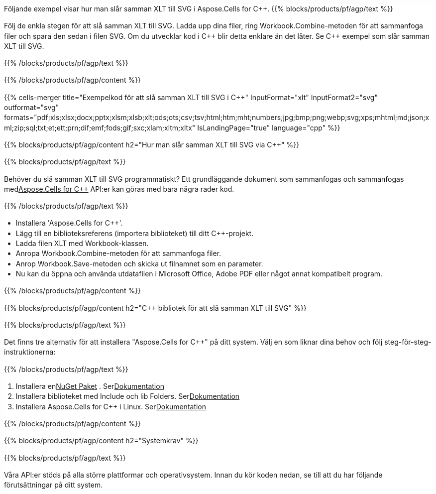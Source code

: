 Följande exempel visar hur man slår samman XLT till SVG i Aspose.Cells for C++.
{{% blocks/products/pf/agp/text %}}

Följ de enkla stegen för att slå samman XLT till SVG. Ladda upp dina filer, ring Workbook.Combine-metoden för att sammanfoga filer och spara den sedan i filen SVG. Om du utvecklar kod i C++ blir detta enklare än det låter. Se C++ exempel som slår samman XLT till SVG.

{{% /blocks/products/pf/agp/text %}}

{{% /blocks/products/pf/agp/content %}}

{{% cells-merger title="Exempelkod för att slå samman XLT till SVG i C++" InputFormat="xlt" InputFormat2="svg" outformat="svg" formats="pdf;xls;xlsx;docx;pptx;xlsm;xlsb;xlt;ods;ots;csv;tsv;html;htm;mht;numbers;jpg;bmp;png;webp;svg;xps;mhtml;md;json;xml;zip;sql;txt;et;ett;prn;dif;emf;fods;gif;sxc;xlam;xltm;xltx" IsLandingPage="true" language="cpp" %}}

{{% blocks/products/pf/agp/content h2="Hur man slår samman XLT till SVG via C++" %}}

{{% blocks/products/pf/agp/text %}}

 Behöver du slå samman XLT till SVG programmatiskt? Ett grundläggande dokument som sammanfogas och sammanfogas med[Aspose.Cells for C++](https://products.aspose.com/cells/cpp) API:er kan göras med bara några rader kod.

{{% /blocks/products/pf/agp/text %}}

+ Installera 'Aspose.Cells for C++'.
+ Lägg till en biblioteksreferens (importera biblioteket) till ditt C++-projekt.
+ Ladda filen XLT med Workbook-klassen.
+ Anropa Workbook.Combine-metoden för att sammanfoga filer.
+ Anrop Workbook.Save-metoden och skicka ut filnamnet som en parameter.
+ Nu kan du öppna och använda utdatafilen i Microsoft Office, Adobe PDF eller något annat kompatibelt program.

{{% /blocks/products/pf/agp/content %}}

{{% blocks/products/pf/agp/content h2="C++ bibliotek för att slå samman XLT till SVG" %}}

{{% blocks/products/pf/agp/text %}}

Det finns tre alternativ för att installera "Aspose.Cells for C++" på ditt system. Välj en som liknar dina behov och följ steg-för-steg-instruktionerna:

{{% /blocks/products/pf/agp/text %}}

1.  Installera en[NuGet Paket](https://www.nuget.org/packages/Aspose.Cells.Cpp/) . Ser[Dokumentation](https://docs.aspose.com/cells/cpp/installation/#using-nuget-package-manager)
1.  Installera biblioteket med Include och lib Folders. Ser[Dokumentation](https://docs.aspose.com/cells/cpp/installation/#using-include-and-lib-folders)
1.  Installera Aspose.Cells for C++ i Linux. Ser[Dokumentation](https://docs.aspose.com/cells/cpp/installation/#installing-asposecells-for-c-in-linux)


{{% /blocks/products/pf/agp/content %}}

 
{{% blocks/products/pf/agp/content h2="Systemkrav" %}}

{{% blocks/products/pf/agp/text %}}

Våra API:er stöds på alla större plattformar och operativsystem. Innan du kör koden nedan, se till att du har följande förutsättningar på ditt system.
